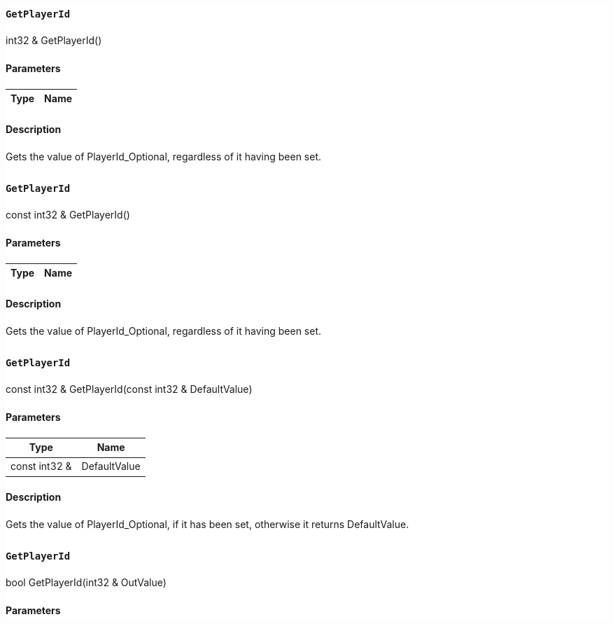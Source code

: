 
### `GetPlayerId` <a id="structFRHAPI__PlatformSessionPlayer_1ab97a96298dd08e0de097eae8912434d6"></a>

int32 & GetPlayerId()

#### Parameters

| Type | Name |
|------|------|

#### Description

Gets the value of PlayerId_Optional, regardless of it having been set.




### `GetPlayerId` <a id="structFRHAPI__PlatformSessionPlayer_1a3d0d01fcee6c5ef7a029a9c0c2e8ed2d"></a>

const int32 & GetPlayerId()

#### Parameters

| Type | Name |
|------|------|

#### Description

Gets the value of PlayerId_Optional, regardless of it having been set.




### `GetPlayerId` <a id="structFRHAPI__PlatformSessionPlayer_1a686f9f2d357e9ace50e724a1d606d97a"></a>

const int32 & GetPlayerId(const int32 & DefaultValue)

#### Parameters

| Type | Name |
|------|------|
|const int32 &|DefaultValue|

#### Description

Gets the value of PlayerId_Optional, if it has been set, otherwise it returns DefaultValue.




### `GetPlayerId` <a id="structFRHAPI__PlatformSessionPlayer_1a9e06a0931f56b5b4fa046d3468310795"></a>

bool GetPlayerId(int32 & OutValue)

#### Parameters
